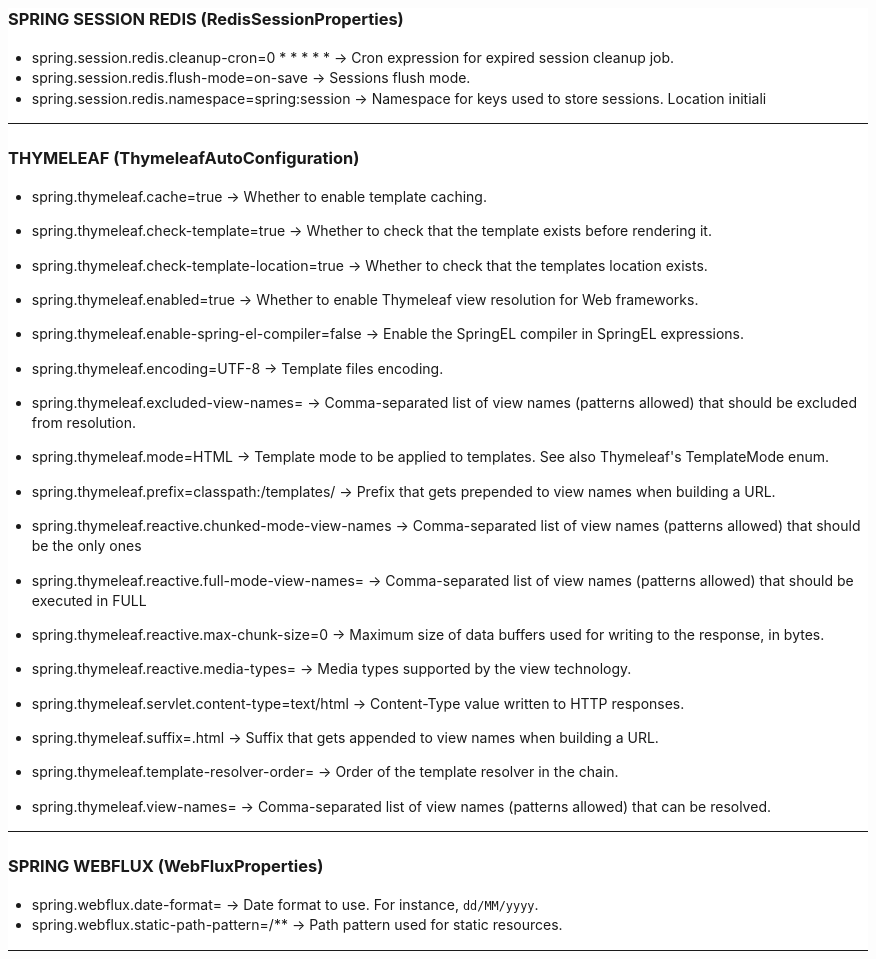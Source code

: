 
### SPRING SESSION REDIS (RedisSessionProperties)

* spring.session.redis.cleanup-cron=0 * * * * * -> Cron expression for expired session cleanup job. 
* spring.session.redis.flush-mode=on-save -> Sessions flush mode. 
* spring.session.redis.namespace=spring:session -> Namespace for keys used to store sessions.
Location
initiali

---

### THYMELEAF (ThymeleafAutoConfiguration)

* spring.thymeleaf.cache=true -> Whether to enable template caching.

* spring.thymeleaf.check-template=true -> Whether to check that the template exists before rendering it.
*  spring.thymeleaf.check-template-location=true -> Whether to check that the templates location exists.

* spring.thymeleaf.enabled=true -> Whether to enable Thymeleaf view resolution for Web frameworks. 
* spring.thymeleaf.enable-spring-el-compiler=false -> Enable the SpringEL compiler in SpringEL expressions. 
* spring.thymeleaf.encoding=UTF-8 -> Template files encoding.

* spring.thymeleaf.excluded-view-names= -> Comma-separated list of view names (patterns allowed) that should be excluded from resolution.
*  spring.thymeleaf.mode=HTML -> Template mode to be applied to templates. See also Thymeleaf's TemplateMode enum.
*  spring.thymeleaf.prefix=classpath:/templates/ -> Prefix that gets prepended to view names when building a URL.
*  spring.thymeleaf.reactive.chunked-mode-view-names ->  Comma-separated list of view names (patterns allowed) that should be the only ones 
* spring.thymeleaf.reactive.full-mode-view-names= -> Comma-separated list of view names (patterns allowed) that should be executed in FULL
*  spring.thymeleaf.reactive.max-chunk-size=0 -> Maximum size of data buffers used for writing to the response, in bytes. 
* spring.thymeleaf.reactive.media-types= -> Media types supported by the view technology.

* spring.thymeleaf.servlet.content-type=text/html -> Content-Type value written to HTTP responses.

* spring.thymeleaf.suffix=.html -> Suffix that gets appended to view names when building a URL.

* spring.thymeleaf.template-resolver-order= -> Order of the template resolver in the chain.

* spring.thymeleaf.view-names= -> Comma-separated list of view names (patterns allowed) that can be resolved.


---

### SPRING WEBFLUX (WebFluxProperties)

* spring.webflux.date-format= -> Date format to use. For instance, `dd/MM/yyyy`. 
* spring.webflux.static-path-pattern=/** -> Path pattern used for static resources.

---